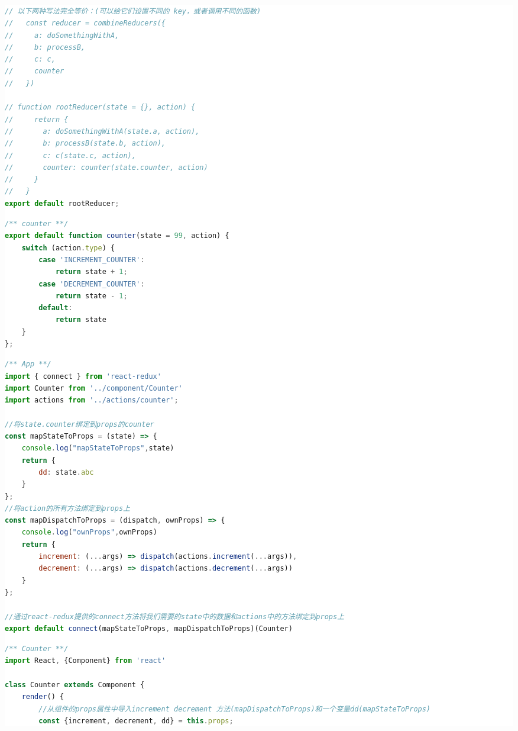 ```js
// 以下两种写法完全等价：(可以给它们设置不同的 key，或者调用不同的函数)
//   const reducer = combineReducers({
//     a: doSomethingWithA,
//     b: processB,
//     c: c,
//     counter 
//   })

// function rootReducer(state = {}, action) {
//     return {
//       a: doSomethingWithA(state.a, action),
//       b: processB(state.b, action),
//       c: c(state.c, action),
//       counter: counter(state.counter, action)
//     }
//   }
export default rootReducer;
```
```js
/** counter **/
export default function counter(state = 99, action) {
    switch (action.type) {
        case 'INCREMENT_COUNTER':
            return state + 1;
        case 'DECREMENT_COUNTER':
            return state - 1;
        default:
            return state
    }
};
```
```js
/** App **/
import { connect } from 'react-redux'
import Counter from '../component/Counter'
import actions from '../actions/counter';

//将state.counter绑定到props的counter
const mapStateToProps = (state) => {
    console.log("mapStateToProps",state)
    return {
        dd: state.abc
    }
};
//将action的所有方法绑定到props上
const mapDispatchToProps = (dispatch, ownProps) => {
    console.log("ownProps",ownProps)
    return {
        increment: (...args) => dispatch(actions.increment(...args)),
        decrement: (...args) => dispatch(actions.decrement(...args))
    }
};

//通过react-redux提供的connect方法将我们需要的state中的数据和actions中的方法绑定到props上
export default connect(mapStateToProps, mapDispatchToProps)(Counter)
```
```js
/** Counter **/
import React, {Component} from 'react'

class Counter extends Component {
    render() {
        //从组件的props属性中导入increment decrement 方法(mapDispatchToProps)和一个变量dd(mapStateToProps)
        const {increment, decrement, dd} = this.props;
```